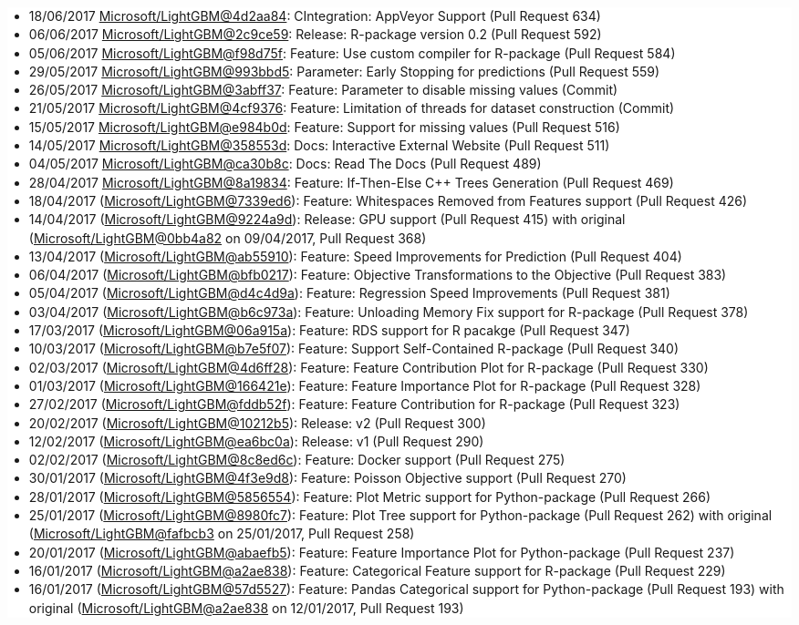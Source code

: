 * 18/06/2017 [Microsoft/LightGBM@4d2aa84](https://github.com/Microsoft/LightGBM/pull/634): CIntegration: AppVeyor Support (Pull Request 634)
* 06/06/2017 [Microsoft/LightGBM@2c9ce59](https://github.com/Microsoft/LightGBM/pull/592): Release: R-package version 0.2 (Pull Request 592) 
* 05/06/2017 [Microsoft/LightGBM@f98d75f](https://github.com/Microsoft/LightGBM/pull/584): Feature: Use custom compiler for R-package (Pull Request 584)
* 29/05/2017 [Microsoft/LightGBM@993bbd5](https://github.com/Microsoft/LightGBM/pull/559): Parameter: Early Stopping for predictions (Pull Request 559)
* 26/05/2017 [Microsoft/LightGBM@3abff37](https://github.com/Microsoft/LightGBM/commit/3abff370bb353293e4a03e516111dd02785fbd97): Feature: Parameter to disable missing values (Commit)
* 21/05/2017 [Microsoft/LightGBM@4cf9376](https://github.com/Microsoft/LightGBM/commit/4cf9376d6652d3d7afa82e98dfb363af9275969d): Feature: Limitation of threads for dataset construction (Commit)
* 15/05/2017 [Microsoft/LightGBM@e984b0d](https://github.com/Microsoft/LightGBM/pull/516): Feature: Support for missing values (Pull Request 516)
* 14/05/2017 [Microsoft/LightGBM@358553d](https://github.com/Microsoft/LightGBM/pull/511): Docs: Interactive External Website (Pull Request 511)
* 04/05/2017 [Microsoft/LightGBM@ca30b8c](https://github.com/Microsoft/LightGBM/pull/489): Docs: Read The Docs (Pull Request 489)
* 28/04/2017 [Microsoft/LightGBM@8a19834](https://github.com/Microsoft/LightGBM/pull/469): Feature: If-Then-Else C++ Trees Generation (Pull Request 469)
* 18/04/2017 ([Microsoft/LightGBM@7339ed6](https://github.com/Microsoft/LightGBM/pull/426)): Feature: Whitespaces Removed from Features support (Pull Request 426)
* 14/04/2017 ([Microsoft/LightGBM@9224a9d](https://github.com/Microsoft/LightGBM/pull/415)): Release: GPU support (Pull Request 415) with original ([Microsoft/LightGBM@0bb4a82](https://github.com/Microsoft/LightGBM/pull/368) on 09/04/2017, Pull Request 368)
* 13/04/2017 ([Microsoft/LightGBM@ab55910](https://github.com/Microsoft/LightGBM/pull/404)): Feature: Speed Improvements for Prediction (Pull Request 404)
* 06/04/2017 ([Microsoft/LightGBM@bfb0217](https://github.com/Microsoft/LightGBM/pull/383)): Feature: Objective Transformations to the Objective (Pull Request 383)
* 05/04/2017 ([Microsoft/LightGBM@d4c4d9a](https://github.com/Microsoft/LightGBM/pull/381)): Feature: Regression Speed Improvements (Pull Request 381)
* 03/04/2017 ([Microsoft/LightGBM@b6c973a](https://github.com/Microsoft/LightGBM/pull/378)): Feature: Unloading Memory Fix support for R-package (Pull Request 378)
* 17/03/2017 ([Microsoft/LightGBM@06a915a](https://github.com/Microsoft/LightGBM/pull/347)): Feature: RDS support for R pacakge (Pull Request 347)
* 10/03/2017 ([Microsoft/LightGBM@b7e5f07](https://github.com/Microsoft/LightGBM/pull/340)): Feature: Support Self-Contained R-package (Pull Request 340)
* 02/03/2017 ([Microsoft/LightGBM@4d6ff28](https://github.com/Microsoft/LightGBM/pull/330)): Feature: Feature Contribution Plot for R-package (Pull Request 330)
* 01/03/2017 ([Microsoft/LightGBM@166421e](https://github.com/Microsoft/LightGBM/pull/328)): Feature: Feature Importance Plot for R-package (Pull Request 328)
* 27/02/2017 ([Microsoft/LightGBM@fddb52f](https://github.com/Microsoft/LightGBM/pull/323)): Feature: Feature Contribution for R-package (Pull Request 323)
* 20/02/2017 ([Microsoft/LightGBM@10212b5](https://github.com/Microsoft/LightGBM/pull/300)): Release: v2 (Pull Request 300)
* 12/02/2017 ([Microsoft/LightGBM@ea6bc0a](https://github.com/Microsoft/LightGBM/pull/290)): Release: v1 (Pull Request 290)
* 02/02/2017 ([Microsoft/LightGBM@8c8ed6c](https://github.com/Microsoft/LightGBM/pull/275)): Feature: Docker support (Pull Request 275)
* 30/01/2017 ([Microsoft/LightGBM@4f3e9d8](https://github.com/Microsoft/LightGBM/pull/270)): Feature: Poisson Objective support (Pull Request 270)
* 28/01/2017 ([Microsoft/LightGBM@5856554](https://github.com/Microsoft/LightGBM/pull/266)): Feature: Plot Metric support for Python-package (Pull Request 266)
* 25/01/2017 ([Microsoft/LightGBM@8980fc7](https://github.com/Microsoft/LightGBM/pull/262)): Feature: Plot Tree support for Python-package (Pull Request 262) with original ([Microsoft/LightGBM@fafbcb3](https://github.com/Microsoft/LightGBM/pull/258) on 25/01/2017, Pull Request 258)
* 20/01/2017 ([Microsoft/LightGBM@abaefb5](https://github.com/Microsoft/LightGBM/pull/237)): Feature: Feature Importance Plot for Python-package (Pull Request 237)
* 16/01/2017 ([Microsoft/LightGBM@a2ae838](https://github.com/Microsoft/LightGBM/pull/229)): Feature: Categorical Feature support for R-package (Pull Request 229)
* 16/01/2017 ([Microsoft/LightGBM@57d5527](https://github.com/Microsoft/LightGBM/pull/218)): Feature: Pandas Categorical support for Python-package (Pull Request 193) with original ([Microsoft/LightGBM@a2ae838](https://github.com/Microsoft/LightGBM/pull/193) on 12/01/2017, Pull Request 193)